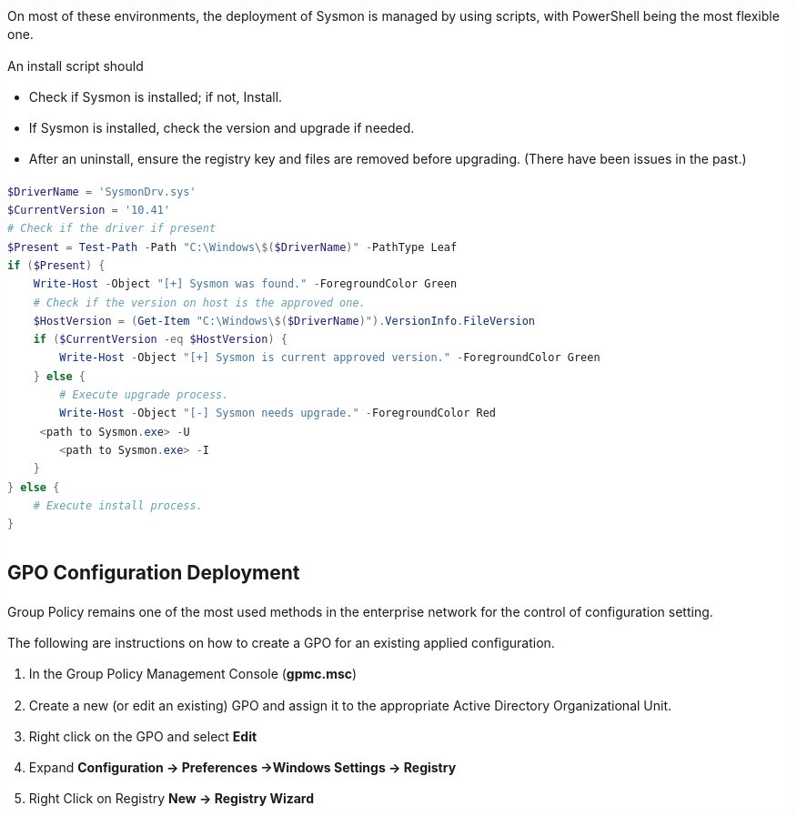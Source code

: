On most of these environments, the deployment of Sysmon is managed by using scripts, with PowerShell being the most flexible one.

An install script should

* Check if Sysmon is installed; if not, Install.

* If Sysmon is installed, check the version and upgrade if needed.

* After an uninstall, ensure the registry key and files are removed before upgrading. (There have been issues in the past.)

```PowerShell
$DriverName = 'SysmonDrv.sys'
$CurrentVersion = '10.41'
# Check if the driver if present
$Present = Test-Path -Path "C:\Windows\$($DriverName)" -PathType Leaf
if ($Present) {
    Write-Host -Object "[+] Sysmon was found." -ForegroundColor Green
    # Check if the version on host is the approved one.
    $HostVersion = (Get-Item "C:\Windows\$($DriverName)").VersionInfo.FileVersion
    if ($CurrentVersion -eq $HostVersion) {
        Write-Host -Object "[+] Sysmon is current approved version." -ForegroundColor Green
    } else {
        # Execute upgrade process.
        Write-Host -Object "[-] Sysmon needs upgrade." -ForegroundColor Red
     <path to Sysmon.exe> -U
        <path to Sysmon.exe> -I
    }
} else {
    # Execute install process.
}
```

GPO Configuration Deployment
----------------------------

Group Policy remains one of the most used methods in the enterprise network for the control of configuration setting.

The following are instructions on how to create a GPO for an existing applied configuration.

1. In the Group Policy Management Console (**gpmc.msc**)

2. Create a new (or edit an existing) GPO and assign it to the appropriate Active Directory Organizational Unit.

3. Right click on the GPO and select **Edit**

4. Expand **Configuration -\> Preferences -\>Windows Settings -\> Registry**

5. Right Click on Registry **New -\> Registry Wizard**
